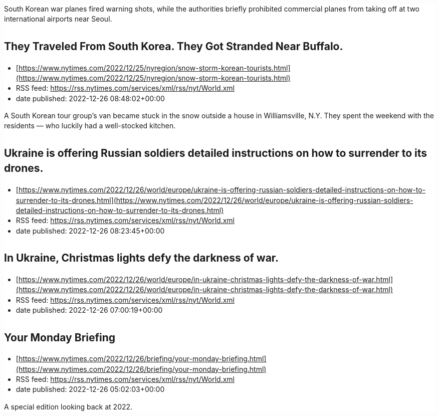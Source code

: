 South Korean war planes fired warning shots, while the authorities briefly prohibited commercial planes from taking off at two international airports near Seoul.

## They Traveled From South Korea. They Got Stranded Near Buffalo.
 - [https://www.nytimes.com/2022/12/25/nyregion/snow-storm-korean-tourists.html](https://www.nytimes.com/2022/12/25/nyregion/snow-storm-korean-tourists.html)
 - RSS feed: https://rss.nytimes.com/services/xml/rss/nyt/World.xml
 - date published: 2022-12-26 08:48:02+00:00

A South Korean tour group’s van became stuck in the snow outside a house in Williamsville, N.Y. They spent the weekend with the residents — who luckily had a well-stocked kitchen.

## Ukraine is offering Russian soldiers detailed instructions on how to surrender to its drones.
 - [https://www.nytimes.com/2022/12/26/world/europe/ukraine-is-offering-russian-soldiers-detailed-instructions-on-how-to-surrender-to-its-drones.html](https://www.nytimes.com/2022/12/26/world/europe/ukraine-is-offering-russian-soldiers-detailed-instructions-on-how-to-surrender-to-its-drones.html)
 - RSS feed: https://rss.nytimes.com/services/xml/rss/nyt/World.xml
 - date published: 2022-12-26 08:23:45+00:00



## In Ukraine, Christmas lights defy the darkness of war.
 - [https://www.nytimes.com/2022/12/26/world/europe/in-ukraine-christmas-lights-defy-the-darkness-of-war.html](https://www.nytimes.com/2022/12/26/world/europe/in-ukraine-christmas-lights-defy-the-darkness-of-war.html)
 - RSS feed: https://rss.nytimes.com/services/xml/rss/nyt/World.xml
 - date published: 2022-12-26 07:00:19+00:00



## Your Monday Briefing
 - [https://www.nytimes.com/2022/12/26/briefing/your-monday-briefing.html](https://www.nytimes.com/2022/12/26/briefing/your-monday-briefing.html)
 - RSS feed: https://rss.nytimes.com/services/xml/rss/nyt/World.xml
 - date published: 2022-12-26 05:02:03+00:00

A special edition looking back at 2022.

